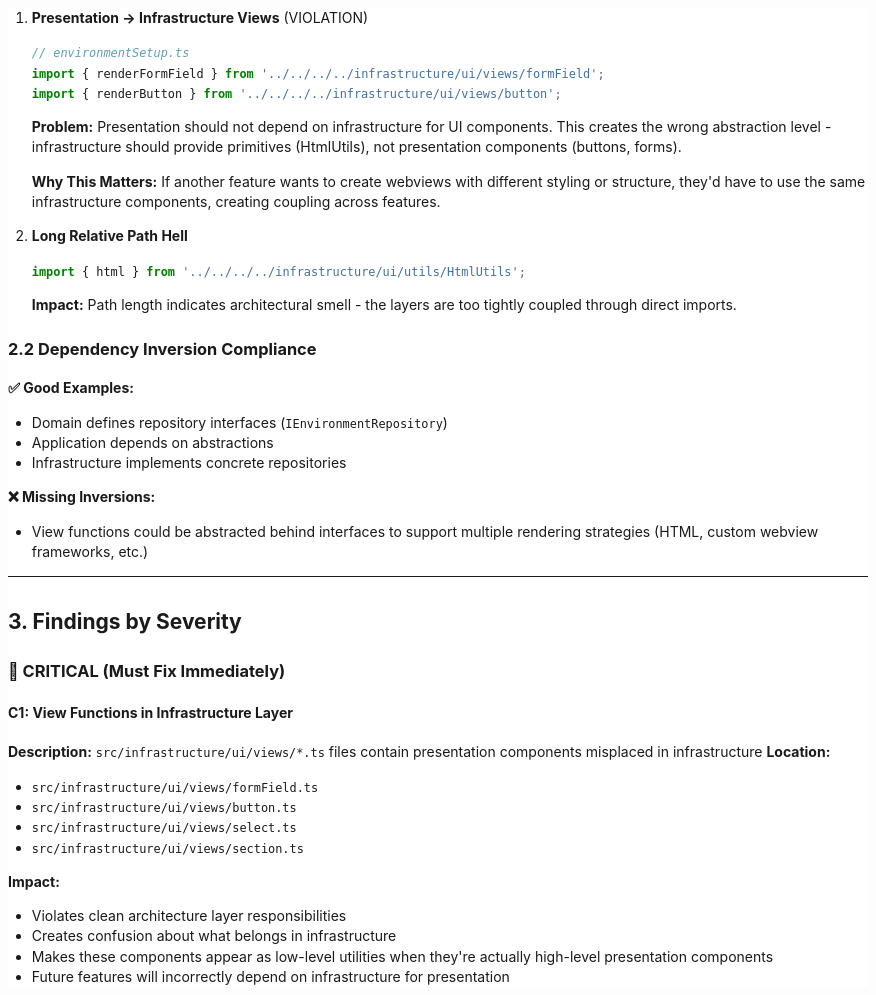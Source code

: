 1. **Presentation → Infrastructure Views** (VIOLATION)
   ```typescript
   // environmentSetup.ts
   import { renderFormField } from '../../../../infrastructure/ui/views/formField';
   import { renderButton } from '../../../../infrastructure/ui/views/button';
   ```

   **Problem:** Presentation should not depend on infrastructure for UI components. This creates the wrong abstraction level - infrastructure should provide primitives (HtmlUtils), not presentation components (buttons, forms).

   **Why This Matters:** If another feature wants to create webviews with different styling or structure, they'd have to use the same infrastructure components, creating coupling across features.

2. **Long Relative Path Hell**
   ```typescript
   import { html } from '../../../../infrastructure/ui/utils/HtmlUtils';
   ```

   **Impact:** Path length indicates architectural smell - the layers are too tightly coupled through direct imports.

### 2.2 Dependency Inversion Compliance

**✅ Good Examples:**
- Domain defines repository interfaces (`IEnvironmentRepository`)
- Application depends on abstractions
- Infrastructure implements concrete repositories

**❌ Missing Inversions:**
- View functions could be abstracted behind interfaces to support multiple rendering strategies (HTML, custom webview frameworks, etc.)

---

## 3. Findings by Severity

### 🔴 CRITICAL (Must Fix Immediately)

#### C1: View Functions in Infrastructure Layer
**Description:** `src/infrastructure/ui/views/*.ts` files contain presentation components misplaced in infrastructure
**Location:**
- `src/infrastructure/ui/views/formField.ts`
- `src/infrastructure/ui/views/button.ts`
- `src/infrastructure/ui/views/select.ts`
- `src/infrastructure/ui/views/section.ts`

**Impact:**
- Violates clean architecture layer responsibilities
- Creates confusion about what belongs in infrastructure
- Makes these components appear as low-level utilities when they're actually high-level presentation components
- Future features will incorrectly depend on infrastructure for presentation
